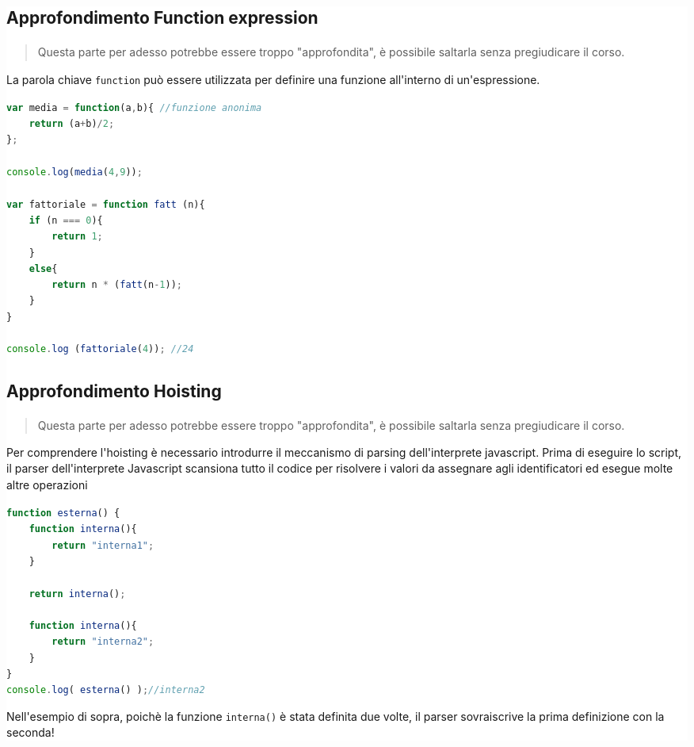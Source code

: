 
## Approfondimento Function expression

> Questa parte per adesso potrebbe essere troppo "approfondita", è possibile saltarla senza pregiudicare il corso.

La parola chiave `function` può essere utilizzata per definire una funzione all'interno di un'espressione.

```js
var media = function(a,b){ //funzione anonima
    return (a+b)/2;
};

console.log(media(4,9));

var fattoriale = function fatt (n){
    if (n === 0){
        return 1;
    }
    else{
        return n * (fatt(n-1));
    }
}

console.log (fattoriale(4)); //24
```

## Approfondimento Hoisting

> Questa parte per adesso potrebbe essere troppo "approfondita", è possibile saltarla senza pregiudicare il corso.

Per comprendere l'hoisting è necessario introdurre il meccanismo di parsing dell'interprete javascript.
Prima di eseguire lo script, il parser dell'interprete Javascript scansiona tutto il codice per risolvere i valori da assegnare agli identificatori ed esegue molte altre operazioni

```js
function esterna() {
    function interna(){
        return "interna1";
    }

    return interna();

    function interna(){
        return "interna2";
    }
}
console.log( esterna() );//interna2
```

Nell'esempio di sopra, poichè la funzione `interna()` è stata definita due volte, il parser sovraiscrive la prima definizione con la seconda!
